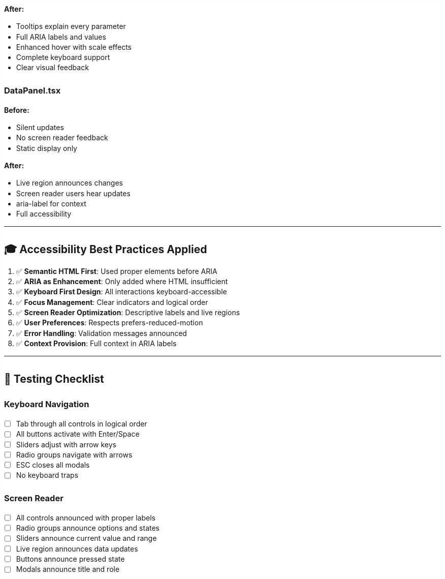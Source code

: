 **After:**
- Tooltips explain every parameter
- Full ARIA labels and values
- Enhanced hover with scale effects
- Complete keyboard support
- Clear visual feedback

### DataPanel.tsx
**Before:**
- Silent updates
- No screen reader feedback
- Static display only

**After:**
- Live region announces changes
- Screen reader users hear updates
- aria-label for context
- Full accessibility

---

## 🎓 Accessibility Best Practices Applied

1. ✅ **Semantic HTML First**: Used proper elements before ARIA
2. ✅ **ARIA as Enhancement**: Only added where HTML insufficient
3. ✅ **Keyboard First Design**: All interactions keyboard-accessible
4. ✅ **Focus Management**: Clear indicators and logical order
5. ✅ **Screen Reader Optimization**: Descriptive labels and live regions
6. ✅ **User Preferences**: Respects prefers-reduced-motion
7. ✅ **Error Handling**: Validation messages announced
8. ✅ **Context Provision**: Full context in ARIA labels

---

## 🧪 Testing Checklist

### Keyboard Navigation
- [ ] Tab through all controls in logical order
- [ ] All buttons activate with Enter/Space
- [ ] Sliders adjust with arrow keys
- [ ] Radio groups navigate with arrows
- [ ] ESC closes all modals
- [ ] No keyboard traps

### Screen Reader
- [ ] All controls announced with proper labels
- [ ] Radio groups announce options and states
- [ ] Sliders announce current value and range
- [ ] Live region announces data updates
- [ ] Buttons announce pressed state
- [ ] Modals announce title and role
